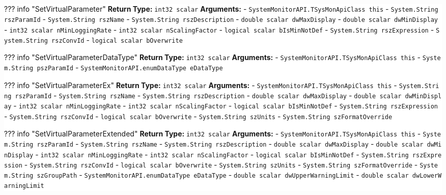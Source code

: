 ??? info "SetVirtualParameter"
    **Return Type:** `int32 scalar`
    **Arguments:**
    - `SystemMonitorAPI.TSysMonApiClass this`
    - `System.String rszParamId`
    - `System.String rszName`
    - `System.String rszDescription`
    - `double scalar dwMaxDisplay`
    - `double scalar dwMinDisplay`
    - `int32 scalar nMinLoggingRate`
    - `int32 scalar nScalingFactor`
    - `logical scalar bIsMinNotDef`
    - `System.String rszExpression`
    - `System.String rszConvId`
    - `logical scalar bOverwrite`

??? info "SetVirtualParameterDataType"
    **Return Type:** `int32 scalar`
    **Arguments:**
    - `SystemMonitorAPI.TSysMonApiClass this`
    - `System.String pszParamId`
    - `SystemMonitorAPI.enumDataType eDataType`

??? info "SetVirtualParameterEx"
    **Return Type:** `int32 scalar`
    **Arguments:**
    - `SystemMonitorAPI.TSysMonApiClass this`
    - `System.String rszParamId`
    - `System.String rszName`
    - `System.String rszDescription`
    - `double scalar dwMaxDisplay`
    - `double scalar dwMinDisplay`
    - `int32 scalar nMinLoggingRate`
    - `int32 scalar nScalingFactor`
    - `logical scalar bIsMinNotDef`
    - `System.String rszExpression`
    - `System.String rszConvId`
    - `logical scalar bOverwrite`
    - `System.String szUnits`
    - `System.String szFormatOverride`

??? info "SetVirtualParameterExtended"
    **Return Type:** `int32 scalar`
    **Arguments:**
    - `SystemMonitorAPI.TSysMonApiClass this`
    - `System.String rszParamId`
    - `System.String rszName`
    - `System.String rszDescription`
    - `double scalar dwMaxDisplay`
    - `double scalar dwMinDisplay`
    - `int32 scalar nMinLoggingRate`
    - `int32 scalar nScalingFactor`
    - `logical scalar bIsMinNotDef`
    - `System.String rszExpression`
    - `System.String rszConvId`
    - `logical scalar bOverwrite`
    - `System.String szUnits`
    - `System.String szFormatOverride`
    - `System.String szGroupPath`
    - `SystemMonitorAPI.enumDataType eDataType`
    - `double scalar dwUpperWarningLimit`
    - `double scalar dwLowerWarningLimit`
